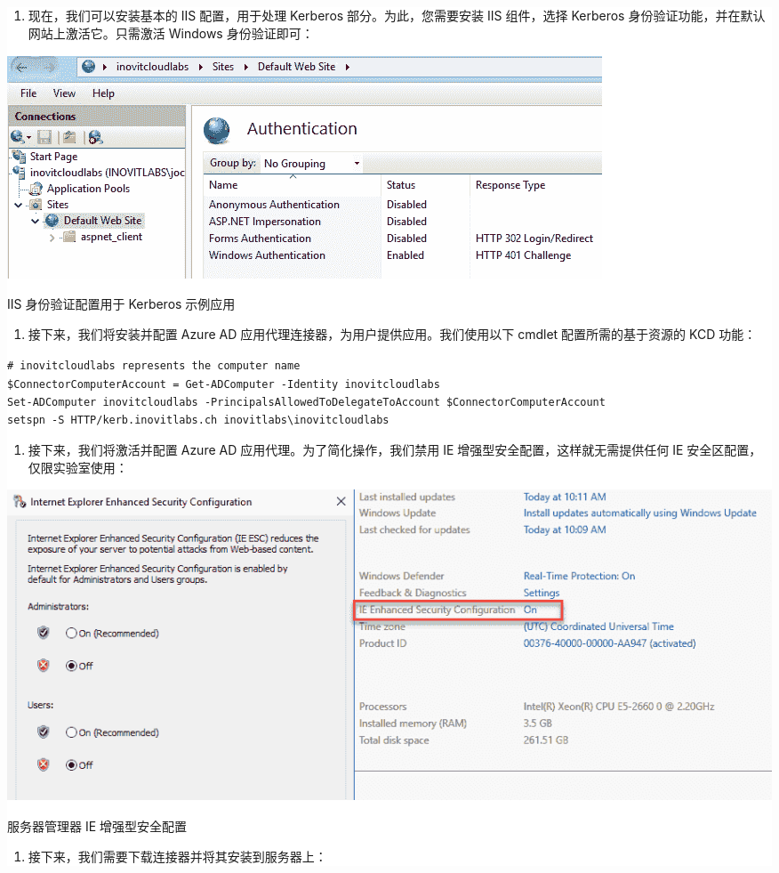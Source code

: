 1.  现在，我们可以安装基本的 IIS 配置，用于处理 Kerberos 部分。为此，您需要安装 IIS 组件，选择 Kerberos 身份验证功能，并在默认网站上激活它。只需激活 Windows 身份验证即可：

![](img/565bf2f3-06b5-4f22-b906-41ae8c7bba19.png)

IIS 身份验证配置用于 Kerberos 示例应用

1.  接下来，我们将安装并配置 Azure AD 应用代理连接器，为用户提供应用。我们使用以下 cmdlet 配置所需的基于资源的 KCD 功能：

```
# inovitcloudlabs represents the computer name
$ConnectorComputerAccount = Get-ADComputer -Identity inovitcloudlabs
Set-ADComputer inovitcloudlabs -PrincipalsAllowedToDelegateToAccount $ConnectorComputerAccount
setspn -S HTTP/kerb.inovitlabs.ch inovitlabs\inovitcloudlabs
```

1.  接下来，我们将激活并配置 Azure AD 应用代理。为了简化操作，我们禁用 IE 增强型安全配置，这样就无需提供任何 IE 安全区配置，仅限实验室使用：

![](img/1611faf6-5ef3-4907-b230-a09b366bf6fd.png)

服务器管理器 IE 增强型安全配置

1.  接下来，我们需要下载连接器并将其安装到服务器上：
